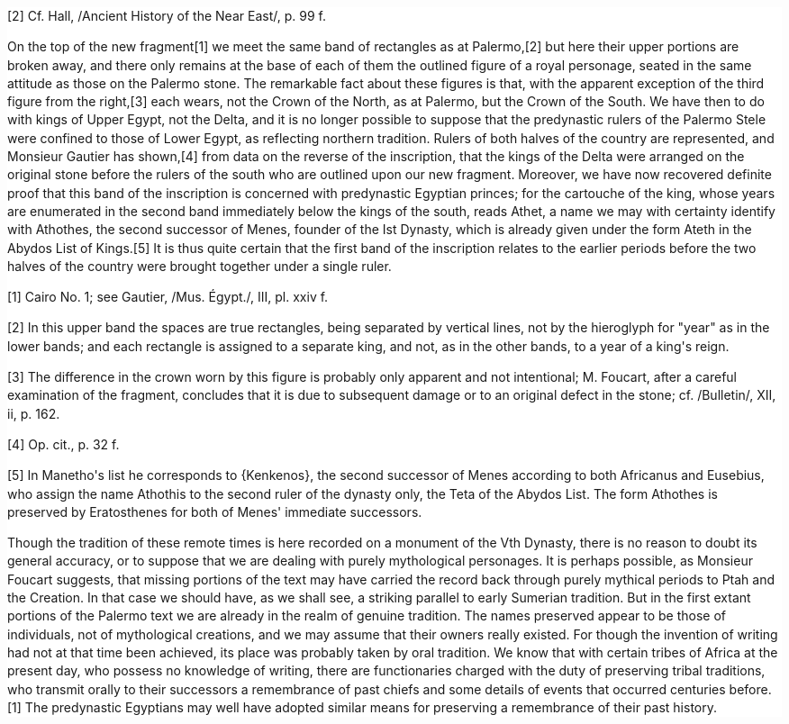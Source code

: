  [2] Cf. Hall, /Ancient History of the Near East/, p. 99 f.
 
 On the top of the new fragment[1] we meet the same band of rectangles
 as at Palermo,[2] but here their upper portions are broken away, and
 there only remains at the base of each of them the outlined figure of
 a royal personage, seated in the same attitude as those on the Palermo
 stone. The remarkable fact about these figures is that, with the
 apparent exception of the third figure from the right,[3] each wears,
 not the Crown of the North, as at Palermo, but the Crown of the South.
 We have then to do with kings of Upper Egypt, not the Delta, and it is
 no longer possible to suppose that the predynastic rulers of the
 Palermo Stele were confined to those of Lower Egypt, as reflecting
 northern tradition. Rulers of both halves of the country are
 represented, and Monsieur Gautier has shown,[4] from data on the
 reverse of the inscription, that the kings of the Delta were arranged
 on the original stone before the rulers of the south who are outlined
 upon our new fragment. Moreover, we have now recovered definite proof
 that this band of the inscription is concerned with predynastic
 Egyptian princes; for the cartouche of the king, whose years are
 enumerated in the second band immediately below the kings of the
 south, reads Athet, a name we may with certainty identify with
 Athothes, the second successor of Menes, founder of the Ist Dynasty,
 which is already given under the form Ateth in the Abydos List of
 Kings.[5] It is thus quite certain that the first band of the
 inscription relates to the earlier periods before the two halves of
 the country were brought together under a single ruler.
 
 [1] Cairo No. 1; see Gautier, /Mus. Égypt./, III, pl. xxiv f.
 
 [2] In this upper band the spaces are true rectangles, being separated
     by vertical lines, not by the hieroglyph for "year" as in the
     lower bands; and each rectangle is assigned to a separate king,
     and not, as in the other bands, to a year of a king's reign.
 
 [3] The difference in the crown worn by this figure is probably only
     apparent and not intentional; M. Foucart, after a careful
     examination of the fragment, concludes that it is due to
     subsequent damage or to an original defect in the stone; cf.
     /Bulletin/, XII, ii, p. 162.
 
 [4] Op. cit., p. 32 f.
 
 [5] In Manetho's list he corresponds to {Kenkenos}, the second
     successor of Menes according to both Africanus and Eusebius, who
     assign the name Athothis to the second ruler of the dynasty only,
     the Teta of the Abydos List. The form Athothes is preserved by
     Eratosthenes for both of Menes' immediate successors.
 
 Though the tradition of these remote times is here recorded on a
 monument of the Vth Dynasty, there is no reason to doubt its general
 accuracy, or to suppose that we are dealing with purely mythological
 personages. It is perhaps possible, as Monsieur Foucart suggests, that
 missing portions of the text may have carried the record back through
 purely mythical periods to Ptah and the Creation. In that case we
 should have, as we shall see, a striking parallel to early Sumerian
 tradition. But in the first extant portions of the Palermo text we are
 already in the realm of genuine tradition. The names preserved appear
 to be those of individuals, not of mythological creations, and we may
 assume that their owners really existed. For though the invention of
 writing had not at that time been achieved, its place was probably
 taken by oral tradition. We know that with certain tribes of Africa at
 the present day, who possess no knowledge of writing, there are
 functionaries charged with the duty of preserving tribal traditions,
 who transmit orally to their successors a remembrance of past chiefs
 and some details of events that occurred centuries before.[1] The
 predynastic Egyptians may well have adopted similar means for
 preserving a remembrance of their past history.